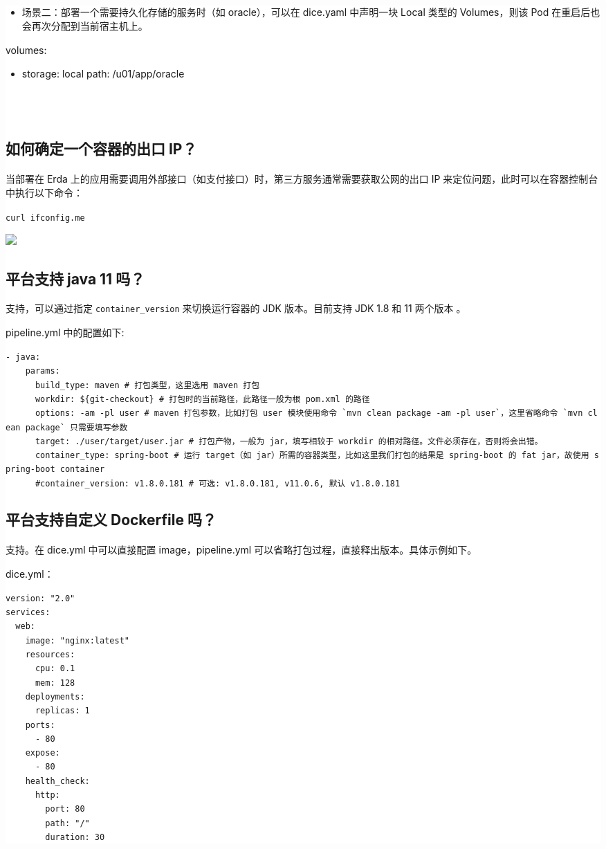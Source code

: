* 场景二：部署一个需要持久化存储的服务时（如 oracle），可以在 dice.yaml 中声明一块 Local 类型的 Volumes，则该 Pod 在重启后也会再次分配到当前宿主机上。

   ```yaml
volumes:
- storage: local
  path: /u01/app/oracle
   ```



## 如何确定一个容器的出口 IP？

当部署在 Erda 上的应用需要调用外部接口（如支付接口）时，第三方服务通常需要获取公网的出口 IP 来定位问题，此时可以在容器控制台中执行以下命令：

```shell script
curl ifconfig.me
```

![](http://terminus-paas.oss-cn-hangzhou.aliyuncs.com/paas-doc/2020/06/05/bc605c6f-fa52-4416-b56a-4c6c5850289d.png)



## 平台支持 java 11 吗？

支持，可以通过指定 `container_version` 来切换运行容器的 JDK 版本。目前支持 JDK 1.8 和 11 两个版本 。

pipeline.yml 中的配置如下:

```
- java:
    params:
      build_type: maven # 打包类型，这里选用 maven 打包
      workdir: ${git-checkout} # 打包时的当前路径，此路径一般为根 pom.xml 的路径
      options: -am -pl user # maven 打包参数，比如打包 user 模块使用命令 `mvn clean package -am -pl user`，这里省略命令 `mvn clean package` 只需要填写参数
      target: ./user/target/user.jar # 打包产物，一般为 jar，填写相较于 workdir 的相对路径。文件必须存在，否则将会出错。
      container_type: spring-boot # 运行 target（如 jar）所需的容器类型，比如这里我们打包的结果是 spring-boot 的 fat jar，故使用 spring-boot container
      #container_version: v1.8.0.181 # 可选: v1.8.0.181, v11.0.6, 默认 v1.8.0.181
```



## 平台支持自定义 Dockerfile 吗？

支持。在 dice.yml 中可以直接配置 image，pipeline.yml 可以省略打包过程，直接释出版本。具体示例如下。

dice.yml：

```
version: "2.0"
services:
  web:
    image: "nginx:latest"
    resources:
      cpu: 0.1
      mem: 128
    deployments:
      replicas: 1
    ports:
      - 80
    expose:
      - 80
    health_check:
      http:
        port: 80
        path: "/"
        duration: 30
```

